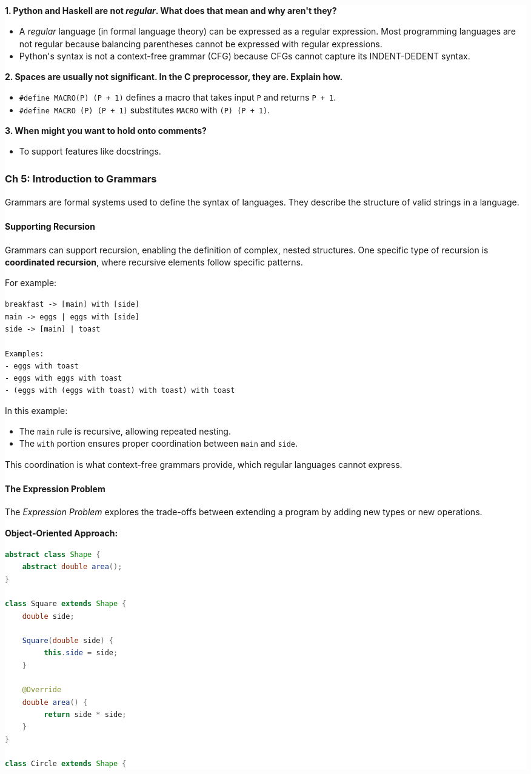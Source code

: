 **1. Python and Haskell are not _regular_. What does that mean and why aren't they?**  
- A _regular_ language (in formal language theory) can be expressed as a regular expression. Most programming languages are not regular because balancing parentheses cannot be expressed with regular expressions.  
- Python's syntax is not a context-free grammar (CFG) because CFGs cannot capture its INDENT-DEDENT syntax.

**2. Spaces are usually not significant. In the C preprocessor, they are. Explain how.**  
- `#define MACRO(P) (P + 1)` defines a macro that takes input `P` and returns `P + 1`.  
- `#define MACRO (P) (P + 1)` substitutes `MACRO` with `(P) (P + 1)`.

**3. When might you want to hold onto comments?**  
- To support features like docstrings.

### Ch 5: Introduction to Grammars

Grammars are formal systems used to define the syntax of languages. They describe the structure of valid strings in a language.

#### Supporting Recursion

Grammars can support recursion, enabling the definition of complex, nested structures. One specific type of recursion is **coordinated recursion**, where recursive elements follow specific patterns.

For example:

```
breakfast -> [main] with [side]
main -> eggs | eggs with [side]
side -> [main] | toast

Examples:
- eggs with toast
- eggs with eggs with toast
- (eggs with (eggs with toast) with toast) with toast
```

In this example:  
- The `main` rule is recursive, allowing repeated nesting.  
- The `with` portion ensures proper coordination between `main` and `side`.

This coordination is what context-free grammars provide, which regular languages cannot express.

#### The Expression Problem

The *Expression Problem* explores the trade-offs between extending a program by adding new types or new operations.

**Object-Oriented Approach:**

```java
abstract class Shape {
    abstract double area();
}

class Square extends Shape {
    double side;

    Square(double side) {
         this.side = side;
    }

    @Override
    double area() {
         return side * side;
    }
}

class Circle extends Shape {
```